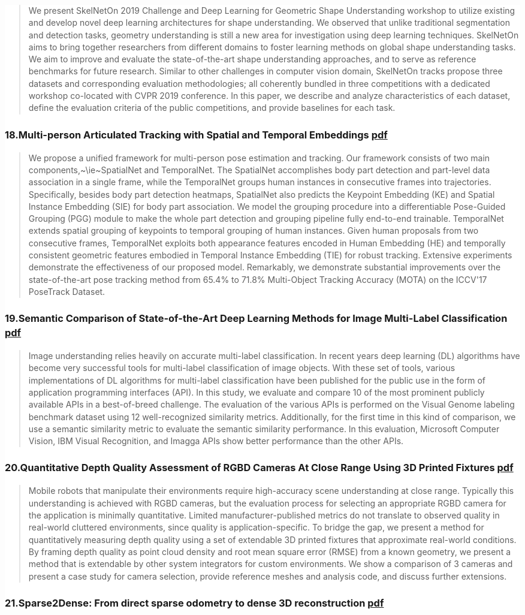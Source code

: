 >  We present SkelNetOn 2019 Challenge and Deep Learning for Geometric Shape Understanding workshop to utilize existing and develop novel deep learning architectures for shape understanding. We observed that unlike traditional segmentation and detection tasks, geometry understanding is still a new area for investigation using deep learning techniques. SkelNetOn aims to bring together researchers from different domains to foster learning methods on global shape understanding tasks. We aim to improve and evaluate the state-of-the-art shape understanding approaches, and to serve as reference benchmarks for future research. Similar to other challenges in computer vision domain, SkelNetOn tracks propose three datasets and corresponding evaluation methodologies; all coherently bundled in three competitions with a dedicated workshop co-located with CVPR 2019 conference. In this paper, we describe and analyze characteristics of each dataset, define the evaluation criteria of the public competitions, and provide baselines for each task. 
### 18.Multi-person Articulated Tracking with Spatial and Temporal Embeddings  [ pdf ](https://arxiv.org/pdf/1903.09214.pdf)
>  We propose a unified framework for multi-person pose estimation and tracking. Our framework consists of two main components,~\ie~SpatialNet and TemporalNet. The SpatialNet accomplishes body part detection and part-level data association in a single frame, while the TemporalNet groups human instances in consecutive frames into trajectories. Specifically, besides body part detection heatmaps, SpatialNet also predicts the Keypoint Embedding (KE) and Spatial Instance Embedding (SIE) for body part association. We model the grouping procedure into a differentiable Pose-Guided Grouping (PGG) module to make the whole part detection and grouping pipeline fully end-to-end trainable. TemporalNet extends spatial grouping of keypoints to temporal grouping of human instances. Given human proposals from two consecutive frames, TemporalNet exploits both appearance features encoded in Human Embedding (HE) and temporally consistent geometric features embodied in Temporal Instance Embedding (TIE) for robust tracking. Extensive experiments demonstrate the effectiveness of our proposed model. Remarkably, we demonstrate substantial improvements over the state-of-the-art pose tracking method from 65.4\% to 71.8\% Multi-Object Tracking Accuracy (MOTA) on the ICCV&#39;17 PoseTrack Dataset. 
### 19.Semantic Comparison of State-of-the-Art Deep Learning Methods for Image Multi-Label Classification  [ pdf ](https://arxiv.org/pdf/1903.09190.pdf)
>  Image understanding relies heavily on accurate multi-label classification. In recent years deep learning (DL) algorithms have become very successful tools for multi-label classification of image objects. With these set of tools, various implementations of DL algorithms for multi-label classification have been published for the public use in the form of application programming interfaces (API). In this study, we evaluate and compare 10 of the most prominent publicly available APIs in a best-of-breed challenge. The evaluation of the various APIs is performed on the Visual Genome labeling benchmark dataset using 12 well-recognized similarity metrics. Additionally, for the first time in this kind of comparison, we use a semantic similarity metric to evaluate the semantic similarity performance. In this evaluation, Microsoft Computer Vision, IBM Visual Recognition, and Imagga APIs show better performance than the other APIs. 
### 20.Quantitative Depth Quality Assessment of RGBD Cameras At Close Range Using 3D Printed Fixtures  [ pdf ](https://arxiv.org/pdf/1903.09169.pdf)
>  Mobile robots that manipulate their environments require high-accuracy scene understanding at close range. Typically this understanding is achieved with RGBD cameras, but the evaluation process for selecting an appropriate RGBD camera for the application is minimally quantitative. Limited manufacturer-published metrics do not translate to observed quality in real-world cluttered environments, since quality is application-specific. To bridge the gap, we present a method for quantitatively measuring depth quality using a set of extendable 3D printed fixtures that approximate real-world conditions. By framing depth quality as point cloud density and root mean square error (RMSE) from a known geometry, we present a method that is extendable by other system integrators for custom environments. We show a comparison of 3 cameras and present a case study for camera selection, provide reference meshes and analysis code, and discuss further extensions. 
### 21.Sparse2Dense: From direct sparse odometry to dense 3D reconstruction  [ pdf ](https://arxiv.org/pdf/1903.09199.pdf)